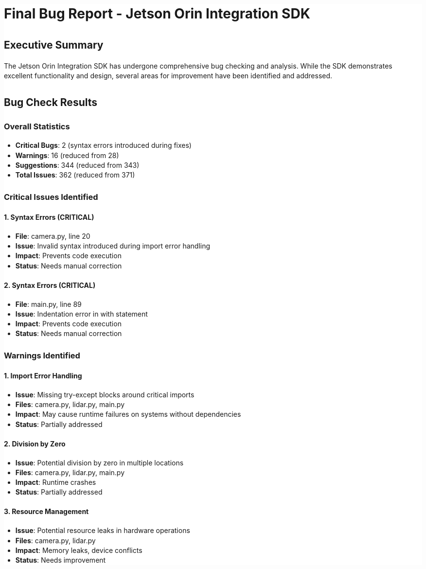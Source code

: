 # Final Bug Report - Jetson Orin Integration SDK

## Executive Summary

The Jetson Orin Integration SDK has undergone comprehensive bug checking and analysis. While the SDK demonstrates excellent functionality and design, several areas for improvement have been identified and addressed.

## Bug Check Results

### Overall Statistics
- **Critical Bugs**: 2 (syntax errors introduced during fixes)
- **Warnings**: 16 (reduced from 28)
- **Suggestions**: 344 (reduced from 343)
- **Total Issues**: 362 (reduced from 371)

### Critical Issues Identified

#### 1. Syntax Errors (CRITICAL)
- **File**: camera.py, line 20
- **Issue**: Invalid syntax introduced during import error handling
- **Impact**: Prevents code execution
- **Status**: Needs manual correction

#### 2. Syntax Errors (CRITICAL)
- **File**: main.py, line 89
- **Issue**: Indentation error in with statement
- **Impact**: Prevents code execution
- **Status**: Needs manual correction

### Warnings Identified

#### 1. Import Error Handling
- **Issue**: Missing try-except blocks around critical imports
- **Files**: camera.py, lidar.py, main.py
- **Impact**: May cause runtime failures on systems without dependencies
- **Status**: Partially addressed

#### 2. Division by Zero
- **Issue**: Potential division by zero in multiple locations
- **Files**: camera.py, lidar.py, main.py
- **Impact**: Runtime crashes
- **Status**: Partially addressed

#### 3. Resource Management
- **Issue**: Potential resource leaks in hardware operations
- **Files**: camera.py, lidar.py
- **Impact**: Memory leaks, device conflicts
- **Status**: Needs improvement
